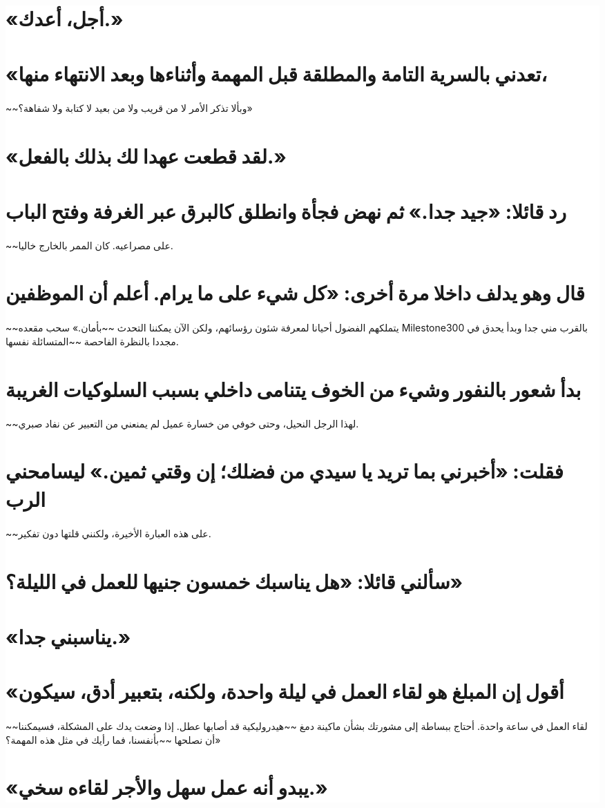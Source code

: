 # «أجل، أعدك.»

# «تعدني بالسرية التامة والمطلقة قبل المهمة وأثناءها وبعد الانتهاء منها،
~~وبألا تذكر الأمر لا من قريب ولا من بعيد لا كتابة ولا شفاهة؟»

# «لقد قطعت عهدا لك بذلك بالفعل.»

# رد قائلا: «جيد جدا.» ثم نهض فجأة وانطلق كالبرق عبر الغرفة وفتح الباب
~~على مصراعيه. كان الممر بالخارج خاليا.

# قال وهو يدلف داخلا مرة أخرى: «كل شيء على ما يرام. أعلم أن الموظفين
~~يتملكهم الفضول أحيانا لمعرفة شئون رؤسائهم، ولكن الآن يمكننا التحدث
~~بأمان.» سحب مقعده  Milestone300  بالقرب مني جدا وبدأ يحدق في مجددا بالنظرة الفاحصة
~~المتسائلة نفسها.

# بدأ شعور بالنفور وشيء من الخوف يتنامى داخلي بسبب السلوكيات الغريبة
~~لهذا الرجل النحيل، وحتى خوفي من خسارة عميل لم يمنعني من التعبير عن نفاد صبري.

# فقلت: «أخبرني بما تريد يا سيدي من فضلك؛ إن وقتي ثمين.» ليسامحني الرب
~~على هذه العبارة الأخيرة، ولكنني قلتها دون تفكير.

# سألني قائلا: «هل يناسبك خمسون جنيها للعمل في الليلة؟»

# «يناسبني جدا.»

# «أقول إن المبلغ هو لقاء العمل في ليلة واحدة، ولكنه، بتعبير أدق، سيكون
~~لقاء العمل في ساعة واحدة. أحتاج ببساطة إلى مشورتك بشأن ماكينة دمغ
~~هيدروليكية قد أصابها عطل. إذا وضعت يدك على المشكلة، فسيمكننا أن نصلحها
~~بأنفسنا، فما رأيك في مثل هذه المهمة؟»

# «يبدو أنه عمل سهل والأجر لقاءه سخي.»
